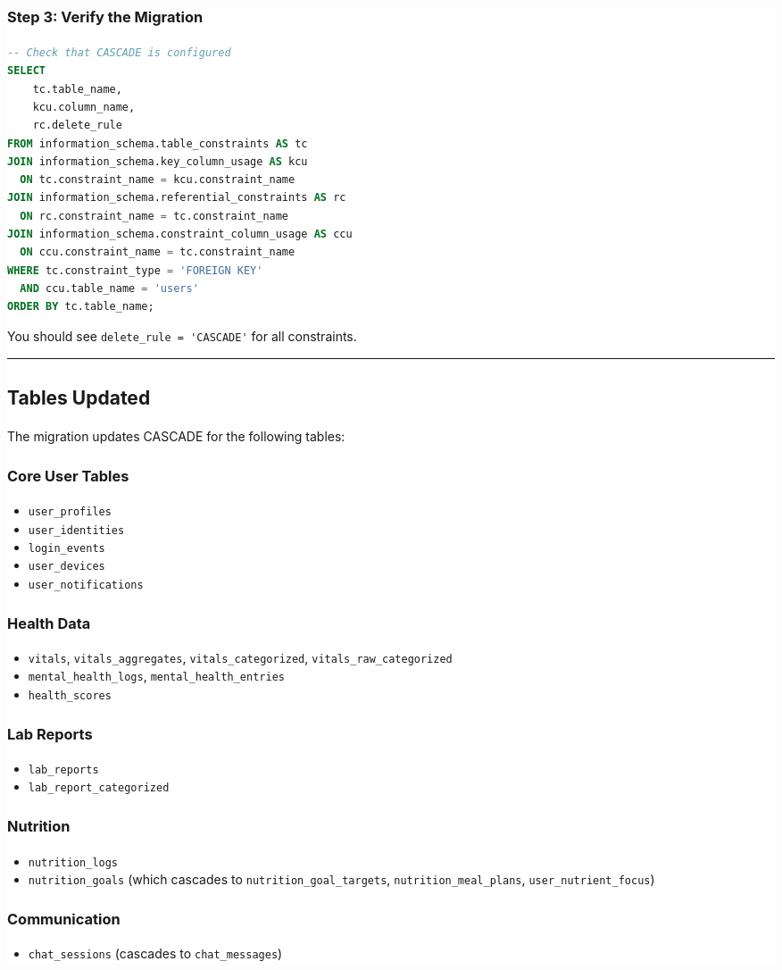 ### Step 3: Verify the Migration

```sql
-- Check that CASCADE is configured
SELECT 
    tc.table_name,
    kcu.column_name,
    rc.delete_rule
FROM information_schema.table_constraints AS tc
JOIN information_schema.key_column_usage AS kcu
  ON tc.constraint_name = kcu.constraint_name
JOIN information_schema.referential_constraints AS rc
  ON rc.constraint_name = tc.constraint_name
JOIN information_schema.constraint_column_usage AS ccu
  ON ccu.constraint_name = tc.constraint_name
WHERE tc.constraint_type = 'FOREIGN KEY'
  AND ccu.table_name = 'users'
ORDER BY tc.table_name;
```

You should see `delete_rule = 'CASCADE'` for all constraints.

---

## Tables Updated

The migration updates CASCADE for the following tables:

### Core User Tables
- `user_profiles`
- `user_identities`
- `login_events`
- `user_devices`
- `user_notifications`

### Health Data
- `vitals`, `vitals_aggregates`, `vitals_categorized`, `vitals_raw_categorized`
- `mental_health_logs`, `mental_health_entries`
- `health_scores`

### Lab Reports
- `lab_reports`
- `lab_report_categorized`

### Nutrition
- `nutrition_logs`
- `nutrition_goals` (which cascades to `nutrition_goal_targets`, `nutrition_meal_plans`, `user_nutrient_focus`)

### Communication
- `chat_sessions` (cascades to `chat_messages`)
